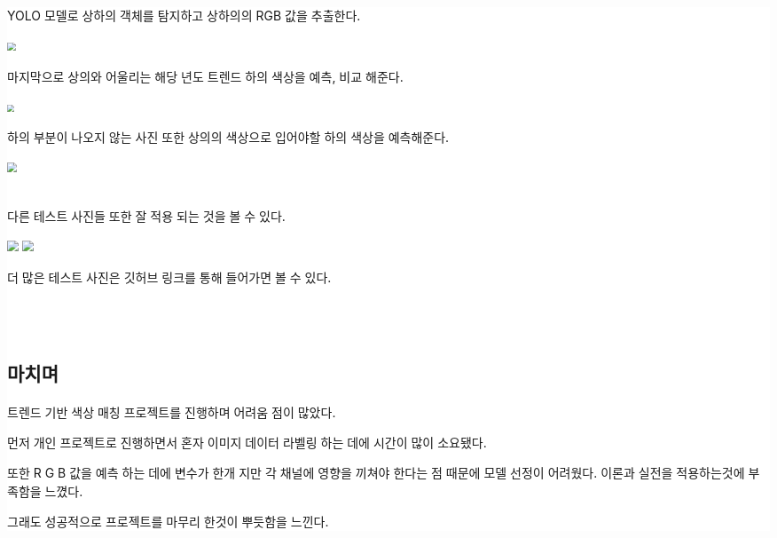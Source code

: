 YOLO 모델로 상하의 객체를 탐지하고 상하의의 RGB 값을 추출한다.

<img src="{{site.url}}/images/2023-12-26-알고리즘 bcc/C4.png" style="zoom:60%;" />

<br>

마지막으로 상의와 어울리는 해당 년도 트렌드 하의 색상을 예측, 비교 해준다.

<img src="{{site.url}}/images/2023-12-26-알고리즘 bcc/C5.png" style="zoom:50%;" />

<br>

하의 부분이 나오지 않는 사진 또한 상의의 색상으로 입어야할 하의 색상을 예측해준다.



<img src="{{site.url}}/images/2023-12-26-알고리즘 bcc/C6.png" style="zoom:70%;" />

<br>

<br>

다른 테스트 사진들 또한 잘 적용 되는 것을 볼 수 있다.

<img src="{{site.url}}/images/2023-12-26-알고리즘 bcc/C7.png" style="zoom:80%;" />

<img src="{{site.url}}/images/2023-12-26-알고리즘 bcc/C8.png" style="zoom:80%;" />



더 많은 테스트 사진은 깃허브 링크를 통해 들어가면 볼 수 있다.

<br>

<br>



## 마치며

트렌드 기반 색상 매칭 프로젝트를 진행하며 어려움 점이 많았다.

먼저 개인 프로젝트로 진행하면서 혼자 이미지 데이터 라벨링 하는 데에 시간이 많이 소요됐다.

또한 R G B 값을 예측 하는 데에 변수가 한개 지만 각 채널에 영향을 끼쳐야 한다는 점 때문에 모델 선정이 어려웠다. 이론과 실전을 적용하는것에 부족함을 느꼈다.

그래도 성공적으로 프로젝트를 마무리 한것이 뿌듯함을 느낀다.

